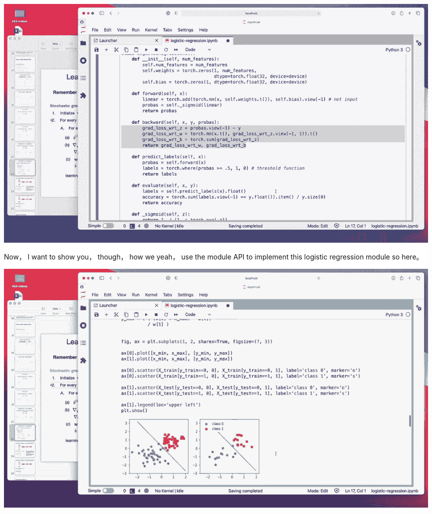 ![](img/eb410a541f0e309c0b9d6e6b05498cf9_122.png)

Now， I want to show you， though， how we yeah， use the module API to implement this logistic regression module so here。



![](img/eb410a541f0e309c0b9d6e6b05498cf9_124.png)
